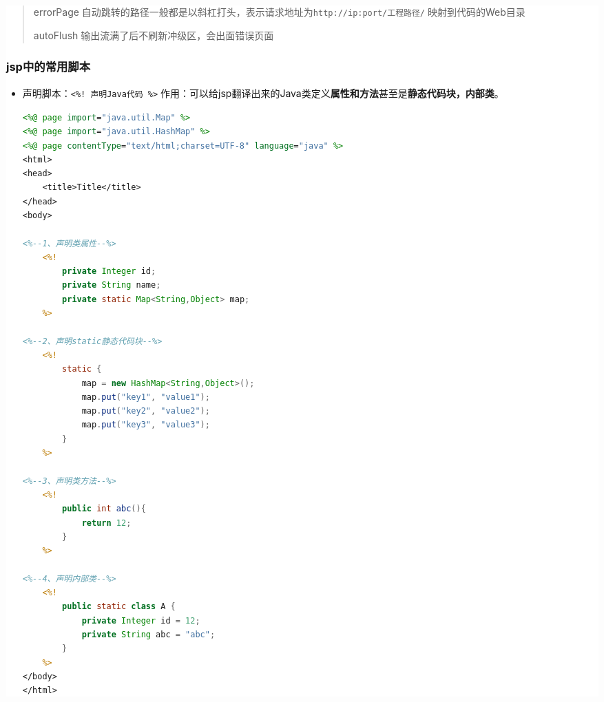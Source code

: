 > errorPage
> 自动跳转的路径一般都是以斜杠打头，表示请求地址为`http://ip:port/工程路径/` 映射到代码的Web目录
>
> autoFlush
> 输出流满了后不刷新冲级区，会出面错误页面

### jsp中的常用脚本

* 声明脚本：`<%! 声明Java代码 %>`
  作用：可以给jsp翻译出来的Java类定义**属性和方法**甚至是**静态代码块，内部类**。

  ~~~jsp
  <%@ page import="java.util.Map" %>
  <%@ page import="java.util.HashMap" %>
  <%@ page contentType="text/html;charset=UTF-8" language="java" %>
  <html>
  <head>
      <title>Title</title>
  </head>
  <body>
  
  <%--1、声明类属性--%>
      <%!
          private Integer id;
          private String name;
          private static Map<String,Object> map;
      %>
      
  <%--2、声明static静态代码块--%>
      <%!
          static {
              map = new HashMap<String,Object>();
              map.put("key1", "value1");
              map.put("key2", "value2");
              map.put("key3", "value3");
          }
      %>
      
  <%--3、声明类方法--%>
      <%!
          public int abc(){
              return 12;
          }
      %>
      
  <%--4、声明内部类--%>
      <%!
          public static class A {
              private Integer id = 12;
              private String abc = "abc";
          }
      %>
  </body>
  </html>
  ~~~
